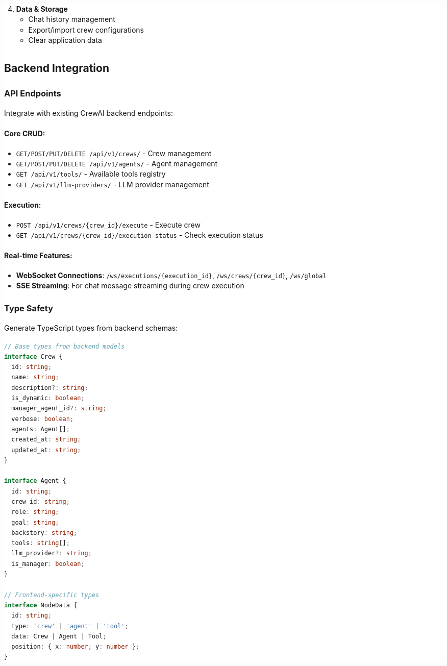 4. **Data & Storage**
   - Chat history management
   - Export/import crew configurations
   - Clear application data

## Backend Integration

### API Endpoints
Integrate with existing CrewAI backend endpoints:

#### Core CRUD:
- `GET/POST/PUT/DELETE /api/v1/crews/` - Crew management
- `GET/POST/PUT/DELETE /api/v1/agents/` - Agent management
- `GET /api/v1/tools/` - Available tools registry
- `GET /api/v1/llm-providers/` - LLM provider management

#### Execution:
- `POST /api/v1/crews/{crew_id}/execute` - Execute crew
- `GET /api/v1/crews/{crew_id}/execution-status` - Check execution status

#### Real-time Features:
- **WebSocket Connections**: `/ws/executions/{execution_id}`, `/ws/crews/{crew_id}`, `/ws/global`
- **SSE Streaming**: For chat message streaming during crew execution

### Type Safety
Generate TypeScript types from backend schemas:

```typescript
// Base types from backend models
interface Crew {
  id: string;
  name: string;
  description?: string;
  is_dynamic: boolean;
  manager_agent_id?: string;
  verbose: boolean;
  agents: Agent[];
  created_at: string;
  updated_at: string;
}

interface Agent {
  id: string;
  crew_id: string;
  role: string;
  goal: string;
  backstory: string;
  tools: string[];
  llm_provider?: string;
  is_manager: boolean;
}

// Frontend-specific types
interface NodeData {
  id: string;
  type: 'crew' | 'agent' | 'tool';
  data: Crew | Agent | Tool;
  position: { x: number; y: number };
}
```

